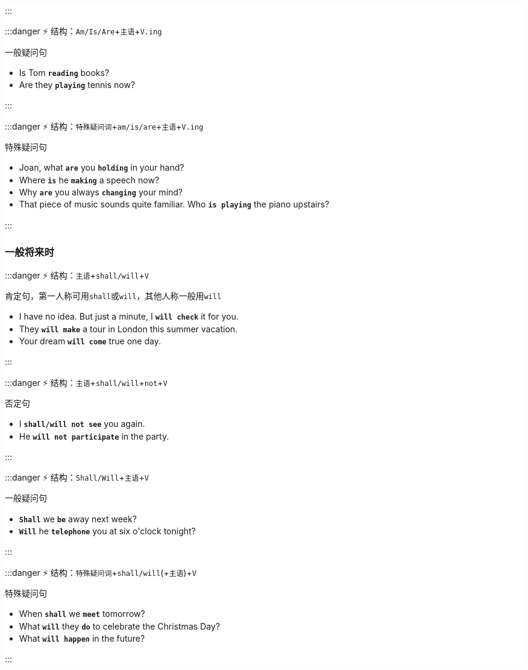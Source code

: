 :::

:::danger ⚡ 结构：`Am/Is/Are`+`主语`+`V.ing`

一般疑问句

- Is Tom **`reading`** books?
- Are they **`playing`** tennis now?

:::

:::danger ⚡ 结构：`特殊疑问词`+`am/is/are`+`主语`+`V.ing`

特殊疑问句

- Joan, what **`are`** you **`holding`** in your hand?
- Where **`is`** he **`making`** a speech now?
- Why **`are`** you always **`changing`** your mind?
- That piece of music sounds quite familiar. Who **`is playing`** the piano upstairs?

:::

### 一般将来时

:::danger ⚡ 结构：`主语`+`shall/will`+`V`

肯定句，第一人称可用`shall`或`will`，其他人称一般用`will`

- I have no idea. But just a minute, I **`will check`** it for you.
- They **`will make`** a tour in London this summer vacation.
- Your dream **`will come`** true one day.

:::

:::danger ⚡ 结构：`主语`+`shall/will`+`not`+`V`

否定句

- I **`shall/will not see`** you again.
- He **`will not participate`** in the party.

:::

:::danger ⚡ 结构：`Shall/Will`+`主语`+`V`

一般疑问句

- **`Shall`** we **`be`** away next week?
- **`Will`** he **`telephone`** you at six o'clock tonight?

:::

:::danger ⚡ 结构：`特殊疑问词`+`shall/will`(+`主语`)+`V`

特殊疑问句

- When **`shall`** we **`meet`** tomorrow?
- What **`will`** they **`do`** to celebrate the Christmas Day?
- What **`will happen`** in the future?

:::
